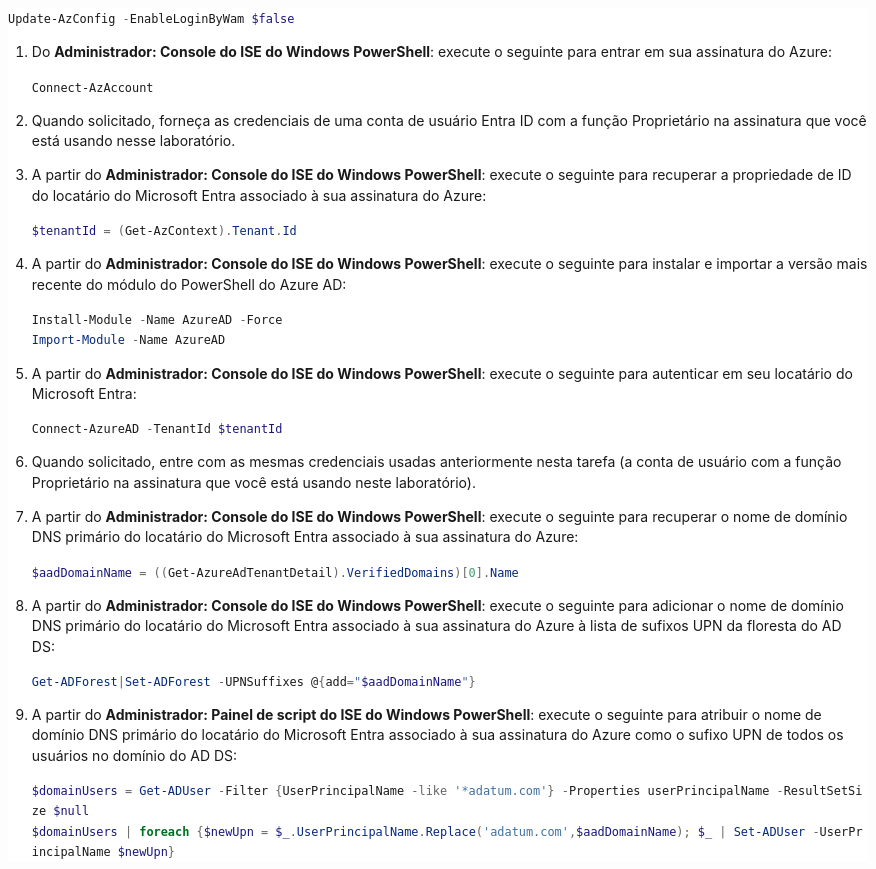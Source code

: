    ```powershell
   Update-AzConfig -EnableLoginByWam $false
   ```

1. Do **Administrador: Console do ISE do Windows PowerShell**: execute o seguinte para entrar em sua assinatura do Azure:

   ```powershell
   Connect-AzAccount
   ```

1. Quando solicitado, forneça as credenciais de uma conta de usuário Entra ID com a função Proprietário na assinatura que você está usando nesse laboratório.
1. A partir do **Administrador: Console do ISE do Windows PowerShell**: execute o seguinte para recuperar a propriedade de ID do locatário do Microsoft Entra associado à sua assinatura do Azure:

   ```powershell
   $tenantId = (Get-AzContext).Tenant.Id
   ```

1. A partir do **Administrador: Console do ISE do Windows PowerShell**: execute o seguinte para instalar e importar a versão mais recente do módulo do PowerShell do Azure AD:

   ```powershell
   Install-Module -Name AzureAD -Force
   Import-Module -Name AzureAD
   ```

1. A partir do **Administrador: Console do ISE do Windows PowerShell**: execute o seguinte para autenticar em seu locatário do Microsoft Entra:

   ```powershell
   Connect-AzureAD -TenantId $tenantId
   ```

1. Quando solicitado, entre com as mesmas credenciais usadas anteriormente nesta tarefa (a conta de usuário com a função Proprietário na assinatura que você está usando neste laboratório). 
1. A partir do **Administrador: Console do ISE do Windows PowerShell**: execute o seguinte para recuperar o nome de domínio DNS primário do locatário do Microsoft Entra associado à sua assinatura do Azure:

   ```powershell
   $aadDomainName = ((Get-AzureAdTenantDetail).VerifiedDomains)[0].Name
   ```

1. A partir do **Administrador: Console do ISE do Windows PowerShell**: execute o seguinte para adicionar o nome de domínio DNS primário do locatário do Microsoft Entra associado à sua assinatura do Azure à lista de sufixos UPN da floresta do AD DS:

   ```powershell
   Get-ADForest|Set-ADForest -UPNSuffixes @{add="$aadDomainName"}
   ```

1. A partir do **Administrador: Painel de script do ISE do Windows PowerShell**: execute o seguinte para atribuir o nome de domínio DNS primário do locatário do Microsoft Entra associado à sua assinatura do Azure como o sufixo UPN de todos os usuários no domínio do AD DS:

   ```powershell
   $domainUsers = Get-ADUser -Filter {UserPrincipalName -like '*adatum.com'} -Properties userPrincipalName -ResultSetSize $null
   $domainUsers | foreach {$newUpn = $_.UserPrincipalName.Replace('adatum.com',$aadDomainName); $_ | Set-ADUser -UserPrincipalName $newUpn}
   ```
